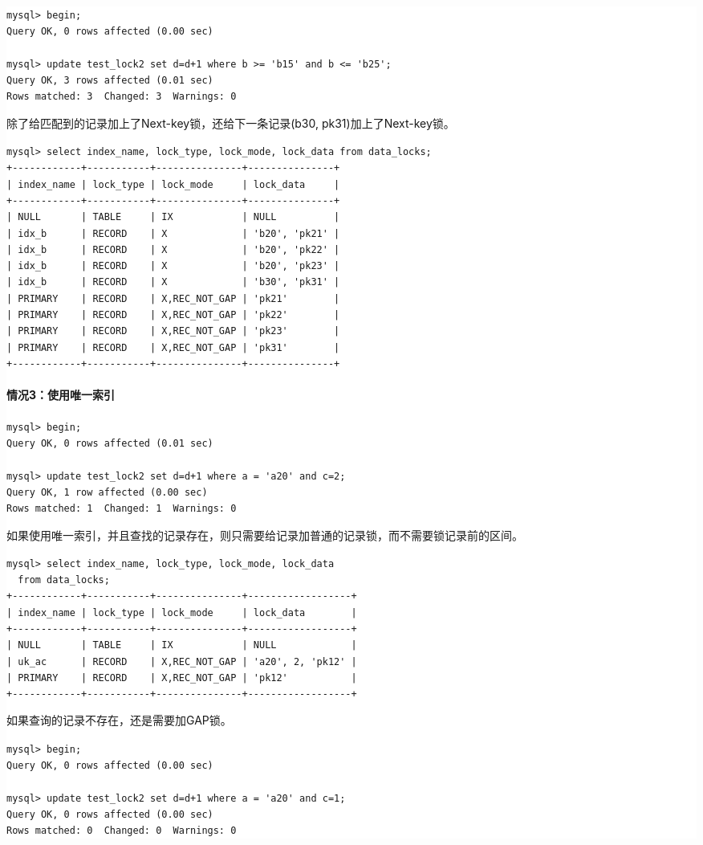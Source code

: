 ```plain
mysql> begin;
Query OK, 0 rows affected (0.00 sec)

mysql> update test_lock2 set d=d+1 where b >= 'b15' and b <= 'b25';
Query OK, 3 rows affected (0.01 sec)
Rows matched: 3  Changed: 3  Warnings: 0
```

除了给匹配到的记录加上了Next-key锁，还给下一条记录(b30, pk31)加上了Next-key锁。

```plain
mysql> select index_name, lock_type, lock_mode, lock_data from data_locks;
+------------+-----------+---------------+---------------+
| index_name | lock_type | lock_mode     | lock_data     |
+------------+-----------+---------------+---------------+
| NULL       | TABLE     | IX            | NULL          |
| idx_b      | RECORD    | X             | 'b20', 'pk21' |
| idx_b      | RECORD    | X             | 'b20', 'pk22' |
| idx_b      | RECORD    | X             | 'b20', 'pk23' |
| idx_b      | RECORD    | X             | 'b30', 'pk31' |
| PRIMARY    | RECORD    | X,REC_NOT_GAP | 'pk21'        |
| PRIMARY    | RECORD    | X,REC_NOT_GAP | 'pk22'        |
| PRIMARY    | RECORD    | X,REC_NOT_GAP | 'pk23'        |
| PRIMARY    | RECORD    | X,REC_NOT_GAP | 'pk31'        |
+------------+-----------+---------------+---------------+
```

#### 情况3：使用唯一索引

```plain
mysql> begin;
Query OK, 0 rows affected (0.01 sec)

mysql> update test_lock2 set d=d+1 where a = 'a20' and c=2;
Query OK, 1 row affected (0.00 sec)
Rows matched: 1  Changed: 1  Warnings: 0
```

如果使用唯一索引，并且查找的记录存在，则只需要给记录加普通的记录锁，而不需要锁记录前的区间。

```plain
mysql> select index_name, lock_type, lock_mode, lock_data 
  from data_locks;
+------------+-----------+---------------+------------------+
| index_name | lock_type | lock_mode     | lock_data        |
+------------+-----------+---------------+------------------+
| NULL       | TABLE     | IX            | NULL             |
| uk_ac      | RECORD    | X,REC_NOT_GAP | 'a20', 2, 'pk12' |
| PRIMARY    | RECORD    | X,REC_NOT_GAP | 'pk12'           |
+------------+-----------+---------------+------------------+
```

如果查询的记录不存在，还是需要加GAP锁。

```plain
mysql> begin;
Query OK, 0 rows affected (0.00 sec)

mysql> update test_lock2 set d=d+1 where a = 'a20' and c=1;
Query OK, 0 rows affected (0.00 sec)
Rows matched: 0  Changed: 0  Warnings: 0
```
